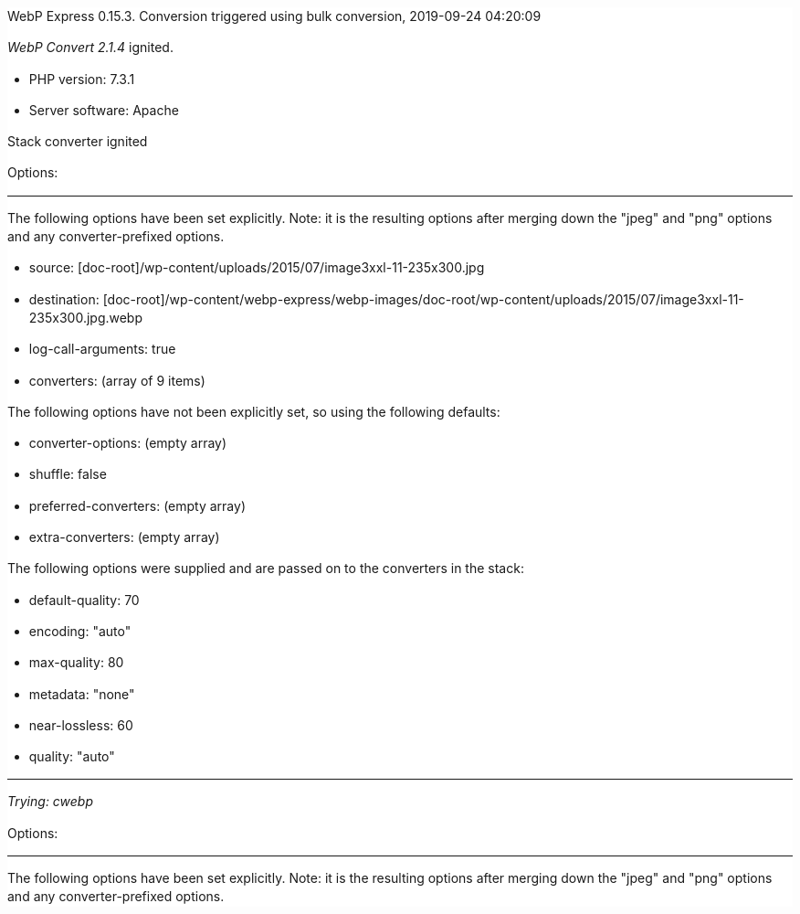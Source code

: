 WebP Express 0.15.3. Conversion triggered using bulk conversion, 2019-09-24 04:20:09


*WebP Convert 2.1.4*  ignited.

- PHP version: 7.3.1

- Server software: Apache


Stack converter ignited


Options:

------------

The following options have been set explicitly. Note: it is the resulting options after merging down the "jpeg" and "png" options and any converter-prefixed options.

- source: [doc-root]/wp-content/uploads/2015/07/image3xxl-11-235x300.jpg

- destination: [doc-root]/wp-content/webp-express/webp-images/doc-root/wp-content/uploads/2015/07/image3xxl-11-235x300.jpg.webp

- log-call-arguments: true

- converters: (array of 9 items)


The following options have not been explicitly set, so using the following defaults:

- converter-options: (empty array)

- shuffle: false

- preferred-converters: (empty array)

- extra-converters: (empty array)


The following options were supplied and are passed on to the converters in the stack:

- default-quality: 70

- encoding: "auto"

- max-quality: 80

- metadata: "none"

- near-lossless: 60

- quality: "auto"

------------



*Trying: cwebp* 


Options:

------------

The following options have been set explicitly. Note: it is the resulting options after merging down the "jpeg" and "png" options and any converter-prefixed options.
